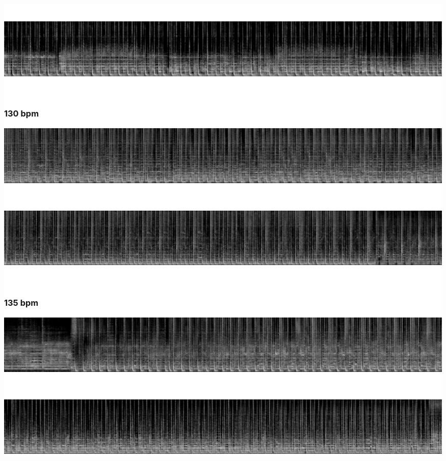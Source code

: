 <br/>  

<audio src="cond_techno_mp3/125_3.mp3" controls ></audio>
<img src="cond_techno_mp3/125_3.png">  

<br/>  


### 130 bpm
<audio src="cond_techno_mp3/130_1.mp3" controls ></audio>
<img src="cond_techno_mp3/130_1.png">  

<br/>  

<audio src="cond_techno_mp3/130_2.mp3" controls ></audio>
<img src="cond_techno_mp3/130_2.png">  

<br/>  


### 135 bpm
<audio src="cond_techno_mp3/135_1.mp3" controls ></audio>
<img src="cond_techno_mp3/135_1.png">  

<br/>  

<audio src="cond_techno_mp3/135_3.mp3" controls ></audio>
<img src="cond_techno_mp3/135_3.png">  
